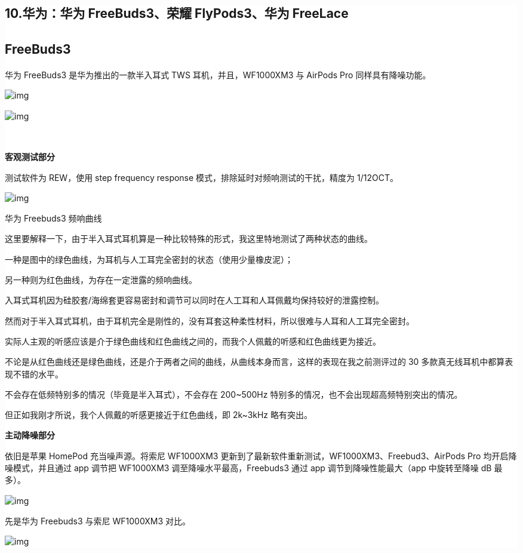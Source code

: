 ## 10.华为：华为 FreeBuds3、荣耀 FlyPods3、华为 FreeLace
**FreeBuds3**
-------------


华为 FreeBuds3 是华为推出的一款半入耳式 TWS 耳机，并且，WF1000XM3 与 AirPods Pro 同样具有降噪功能。


![img](https://pic4.zhimg.com/v2-d8a5dd34ede0f1fdadc516226b1c81eb.webp)

![img](https://pic3.zhimg.com/v2-03d71a45e89b55c8c0d13130d38d6544.webp)

 


**客观测试部分**


测试软件为 REW，使用 step frequency response 模式，排除延时对频响测试的干扰，精度为 1/12OCT。


![img](https://pic3.zhimg.com/v2-4c8fc0280d144db58e9f0daf2ab5d333.webp)

华为 Freebuds3 频响曲线


这里要解释一下，由于半入耳式耳机算是一种比较特殊的形式，我这里特地测试了两种状态的曲线。


一种是图中的绿色曲线，为耳机与人工耳完全密封的状态（使用少量橡皮泥）；


另一种则为红色曲线，为存在一定泄露的频响曲线。


入耳式耳机因为硅胶套/海绵套更容易密封和调节可以同时在人工耳和人耳佩戴均保持较好的泄露控制。


然而对于半入耳式耳机，由于耳机完全是刚性的，没有耳套这种柔性材料，所以很难与人耳和人工耳完全密封。


实际人主观的听感应该是介于绿色曲线和红色曲线之间的，而我个人佩戴的听感和红色曲线更为接近。


不论是从红色曲线还是绿色曲线，还是介于两者之间的曲线，从曲线本身而言，这样的表现在我之前测评过的 30 多款真无线耳机中都算表现不错的水平。


不会存在低频特别多的情况（毕竟是半入耳式），不会存在 200~500Hz 特别多的情况，也不会出现超高频特别突出的情况。


但正如我刚才所说，我个人佩戴的听感更接近于红色曲线，即 2k~3kHz 略有突出。


**主动降噪部分**


依旧是苹果 HomePod 充当噪声源。将索尼 WF1000XM3 更新到了最新软件重新测试，WF1000XM3、Freebud3、AirPods Pro 均开启降噪模式，并且通过 app 调节把 WF1000XM3 调至降噪水平最高，Freebuds3 通过 app 调节到降噪性能最大（app 中旋转至降噪 dB 最多）。


![img](https://pic3.zhimg.com/v2-add704d61217e30ecdc89ccbdf5c16d4.webp)

先是华为 Freebuds3 与索尼 WF1000XM3 对比。


![img](https://pic2.zhimg.com/v2-0c769a672d536429ac5b534e3ae03e5a.webp)

